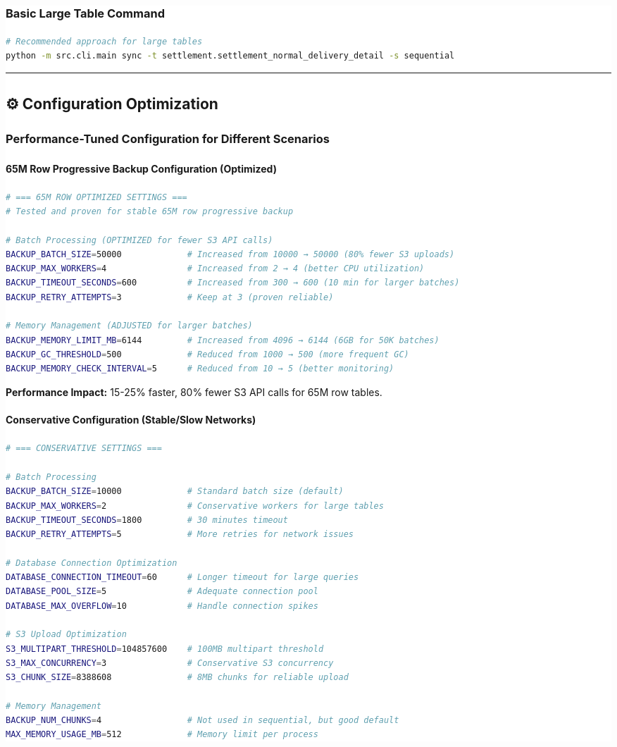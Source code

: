 ### **Basic Large Table Command**
```bash
# Recommended approach for large tables
python -m src.cli.main sync -t settlement.settlement_normal_delivery_detail -s sequential
```

---

## ⚙️ **Configuration Optimization**

### **Performance-Tuned Configuration for Different Scenarios**

#### **65M Row Progressive Backup Configuration (Optimized)**
```bash
# === 65M ROW OPTIMIZED SETTINGS ===
# Tested and proven for stable 65M row progressive backup

# Batch Processing (OPTIMIZED for fewer S3 API calls)
BACKUP_BATCH_SIZE=50000             # Increased from 10000 → 50000 (80% fewer S3 uploads)
BACKUP_MAX_WORKERS=4                # Increased from 2 → 4 (better CPU utilization)
BACKUP_TIMEOUT_SECONDS=600          # Increased from 300 → 600 (10 min for larger batches)
BACKUP_RETRY_ATTEMPTS=3             # Keep at 3 (proven reliable)

# Memory Management (ADJUSTED for larger batches)
BACKUP_MEMORY_LIMIT_MB=6144         # Increased from 4096 → 6144 (6GB for 50K batches)
BACKUP_GC_THRESHOLD=500             # Reduced from 1000 → 500 (more frequent GC)
BACKUP_MEMORY_CHECK_INTERVAL=5      # Reduced from 10 → 5 (better monitoring)
```

**Performance Impact:** 15-25% faster, 80% fewer S3 API calls for 65M row tables.

#### **Conservative Configuration (Stable/Slow Networks)**
```bash
# === CONSERVATIVE SETTINGS ===

# Batch Processing
BACKUP_BATCH_SIZE=10000             # Standard batch size (default)
BACKUP_MAX_WORKERS=2                # Conservative workers for large tables  
BACKUP_TIMEOUT_SECONDS=1800         # 30 minutes timeout
BACKUP_RETRY_ATTEMPTS=5             # More retries for network issues

# Database Connection Optimization
DATABASE_CONNECTION_TIMEOUT=60      # Longer timeout for large queries
DATABASE_POOL_SIZE=5                # Adequate connection pool
DATABASE_MAX_OVERFLOW=10            # Handle connection spikes

# S3 Upload Optimization
S3_MULTIPART_THRESHOLD=104857600    # 100MB multipart threshold
S3_MAX_CONCURRENCY=3                # Conservative S3 concurrency
S3_CHUNK_SIZE=8388608               # 8MB chunks for reliable upload

# Memory Management
BACKUP_NUM_CHUNKS=4                 # Not used in sequential, but good default
MAX_MEMORY_USAGE_MB=512             # Memory limit per process
```

